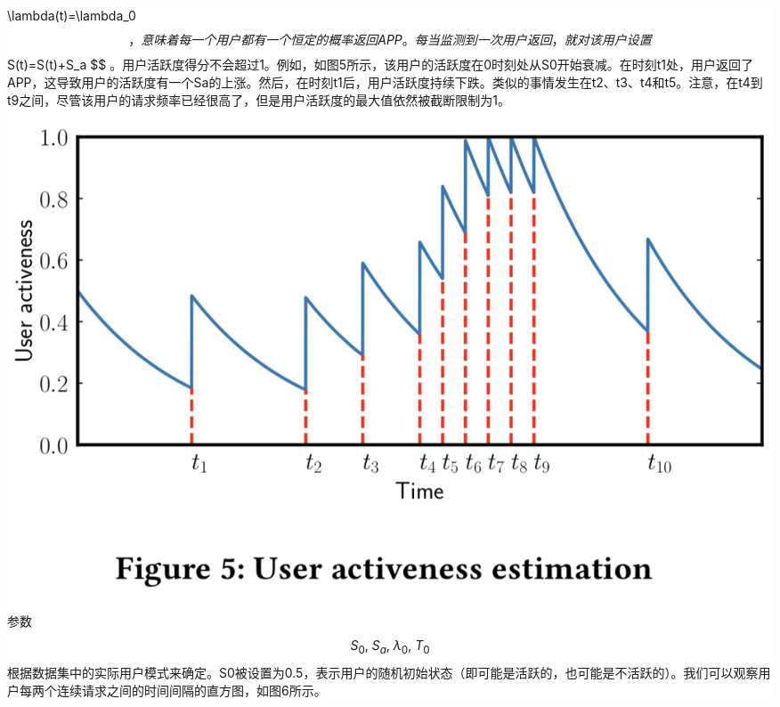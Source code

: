 \lambda(t)=\lambda_0
$$
，意味着每一个用户都有一个恒定的概率返回APP。每当监测到一次用户返回，就对该用户设置
$$
S(t)=S(t)+S_a
$$
。用户活跃度得分不会超过1。例如，如图5所示，该用户的活跃度在0时刻处从S0开始衰减。在时刻t1处，用户返回了APP，这导致用户的活跃度有一个Sa的上涨。然后，在时刻t1后，用户活跃度持续下跌。类似的事情发生在t2、t3、t4和t5。注意，在t4到t9之间，尽管该用户的请求频率已经很高了，但是用户活跃度的最大值依然被截断限制为1。

![user-activeness-estimation](pic/user-activeness-estimation.png)

参数
$$
S_0,\ S_a,\ \lambda_0,\ T_0
$$
根据数据集中的实际用户模式来确定。S0被设置为0.5，表示用户的随机初始状态（即可能是活跃的，也可能是不活跃的）。我们可以观察用户每两个连续请求之间的时间间隔的直方图，如图6所示。
